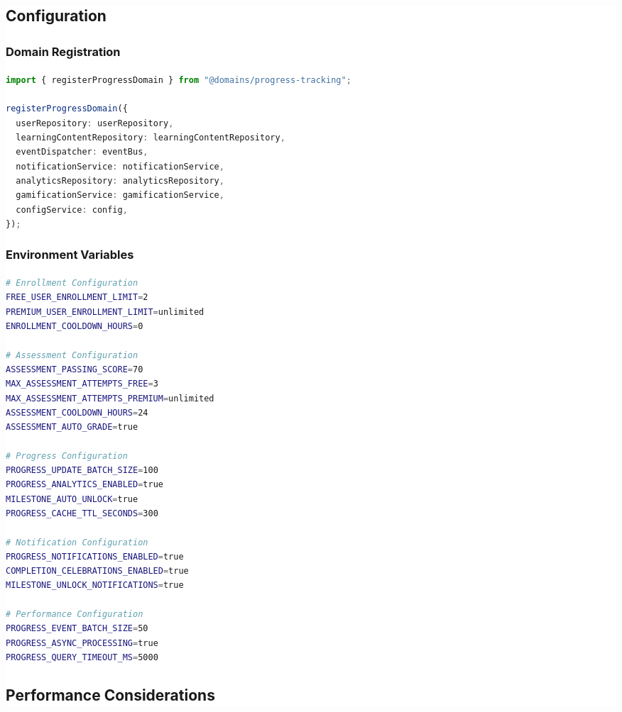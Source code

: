 ## Configuration

### Domain Registration

```typescript
import { registerProgressDomain } from "@domains/progress-tracking";

registerProgressDomain({
  userRepository: userRepository,
  learningContentRepository: learningContentRepository,
  eventDispatcher: eventBus,
  notificationService: notificationService,
  analyticsRepository: analyticsRepository,
  gamificationService: gamificationService,
  configService: config,
});
```

### Environment Variables

```bash
# Enrollment Configuration
FREE_USER_ENROLLMENT_LIMIT=2
PREMIUM_USER_ENROLLMENT_LIMIT=unlimited
ENROLLMENT_COOLDOWN_HOURS=0

# Assessment Configuration
ASSESSMENT_PASSING_SCORE=70
MAX_ASSESSMENT_ATTEMPTS_FREE=3
MAX_ASSESSMENT_ATTEMPTS_PREMIUM=unlimited
ASSESSMENT_COOLDOWN_HOURS=24
ASSESSMENT_AUTO_GRADE=true

# Progress Configuration
PROGRESS_UPDATE_BATCH_SIZE=100
PROGRESS_ANALYTICS_ENABLED=true
MILESTONE_AUTO_UNLOCK=true
PROGRESS_CACHE_TTL_SECONDS=300

# Notification Configuration
PROGRESS_NOTIFICATIONS_ENABLED=true
COMPLETION_CELEBRATIONS_ENABLED=true
MILESTONE_UNLOCK_NOTIFICATIONS=true

# Performance Configuration
PROGRESS_EVENT_BATCH_SIZE=50
PROGRESS_ASYNC_PROCESSING=true
PROGRESS_QUERY_TIMEOUT_MS=5000
```

## Performance Considerations
